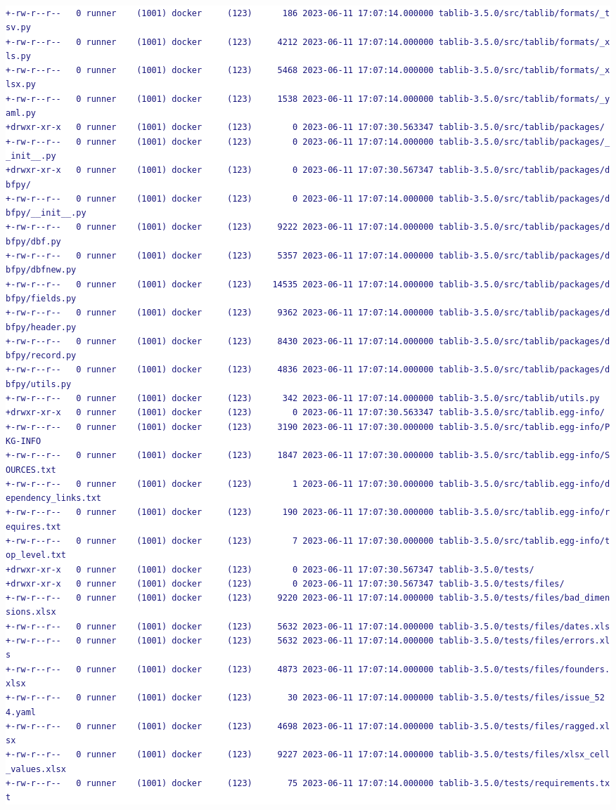 ```diff
+-rw-r--r--   0 runner    (1001) docker     (123)      186 2023-06-11 17:07:14.000000 tablib-3.5.0/src/tablib/formats/_tsv.py
+-rw-r--r--   0 runner    (1001) docker     (123)     4212 2023-06-11 17:07:14.000000 tablib-3.5.0/src/tablib/formats/_xls.py
+-rw-r--r--   0 runner    (1001) docker     (123)     5468 2023-06-11 17:07:14.000000 tablib-3.5.0/src/tablib/formats/_xlsx.py
+-rw-r--r--   0 runner    (1001) docker     (123)     1538 2023-06-11 17:07:14.000000 tablib-3.5.0/src/tablib/formats/_yaml.py
+drwxr-xr-x   0 runner    (1001) docker     (123)        0 2023-06-11 17:07:30.563347 tablib-3.5.0/src/tablib/packages/
+-rw-r--r--   0 runner    (1001) docker     (123)        0 2023-06-11 17:07:14.000000 tablib-3.5.0/src/tablib/packages/__init__.py
+drwxr-xr-x   0 runner    (1001) docker     (123)        0 2023-06-11 17:07:30.567347 tablib-3.5.0/src/tablib/packages/dbfpy/
+-rw-r--r--   0 runner    (1001) docker     (123)        0 2023-06-11 17:07:14.000000 tablib-3.5.0/src/tablib/packages/dbfpy/__init__.py
+-rw-r--r--   0 runner    (1001) docker     (123)     9222 2023-06-11 17:07:14.000000 tablib-3.5.0/src/tablib/packages/dbfpy/dbf.py
+-rw-r--r--   0 runner    (1001) docker     (123)     5357 2023-06-11 17:07:14.000000 tablib-3.5.0/src/tablib/packages/dbfpy/dbfnew.py
+-rw-r--r--   0 runner    (1001) docker     (123)    14535 2023-06-11 17:07:14.000000 tablib-3.5.0/src/tablib/packages/dbfpy/fields.py
+-rw-r--r--   0 runner    (1001) docker     (123)     9362 2023-06-11 17:07:14.000000 tablib-3.5.0/src/tablib/packages/dbfpy/header.py
+-rw-r--r--   0 runner    (1001) docker     (123)     8430 2023-06-11 17:07:14.000000 tablib-3.5.0/src/tablib/packages/dbfpy/record.py
+-rw-r--r--   0 runner    (1001) docker     (123)     4836 2023-06-11 17:07:14.000000 tablib-3.5.0/src/tablib/packages/dbfpy/utils.py
+-rw-r--r--   0 runner    (1001) docker     (123)      342 2023-06-11 17:07:14.000000 tablib-3.5.0/src/tablib/utils.py
+drwxr-xr-x   0 runner    (1001) docker     (123)        0 2023-06-11 17:07:30.563347 tablib-3.5.0/src/tablib.egg-info/
+-rw-r--r--   0 runner    (1001) docker     (123)     3190 2023-06-11 17:07:30.000000 tablib-3.5.0/src/tablib.egg-info/PKG-INFO
+-rw-r--r--   0 runner    (1001) docker     (123)     1847 2023-06-11 17:07:30.000000 tablib-3.5.0/src/tablib.egg-info/SOURCES.txt
+-rw-r--r--   0 runner    (1001) docker     (123)        1 2023-06-11 17:07:30.000000 tablib-3.5.0/src/tablib.egg-info/dependency_links.txt
+-rw-r--r--   0 runner    (1001) docker     (123)      190 2023-06-11 17:07:30.000000 tablib-3.5.0/src/tablib.egg-info/requires.txt
+-rw-r--r--   0 runner    (1001) docker     (123)        7 2023-06-11 17:07:30.000000 tablib-3.5.0/src/tablib.egg-info/top_level.txt
+drwxr-xr-x   0 runner    (1001) docker     (123)        0 2023-06-11 17:07:30.567347 tablib-3.5.0/tests/
+drwxr-xr-x   0 runner    (1001) docker     (123)        0 2023-06-11 17:07:30.567347 tablib-3.5.0/tests/files/
+-rw-r--r--   0 runner    (1001) docker     (123)     9220 2023-06-11 17:07:14.000000 tablib-3.5.0/tests/files/bad_dimensions.xlsx
+-rw-r--r--   0 runner    (1001) docker     (123)     5632 2023-06-11 17:07:14.000000 tablib-3.5.0/tests/files/dates.xls
+-rw-r--r--   0 runner    (1001) docker     (123)     5632 2023-06-11 17:07:14.000000 tablib-3.5.0/tests/files/errors.xls
+-rw-r--r--   0 runner    (1001) docker     (123)     4873 2023-06-11 17:07:14.000000 tablib-3.5.0/tests/files/founders.xlsx
+-rw-r--r--   0 runner    (1001) docker     (123)       30 2023-06-11 17:07:14.000000 tablib-3.5.0/tests/files/issue_524.yaml
+-rw-r--r--   0 runner    (1001) docker     (123)     4698 2023-06-11 17:07:14.000000 tablib-3.5.0/tests/files/ragged.xlsx
+-rw-r--r--   0 runner    (1001) docker     (123)     9227 2023-06-11 17:07:14.000000 tablib-3.5.0/tests/files/xlsx_cell_values.xlsx
+-rw-r--r--   0 runner    (1001) docker     (123)       75 2023-06-11 17:07:14.000000 tablib-3.5.0/tests/requirements.txt
```
